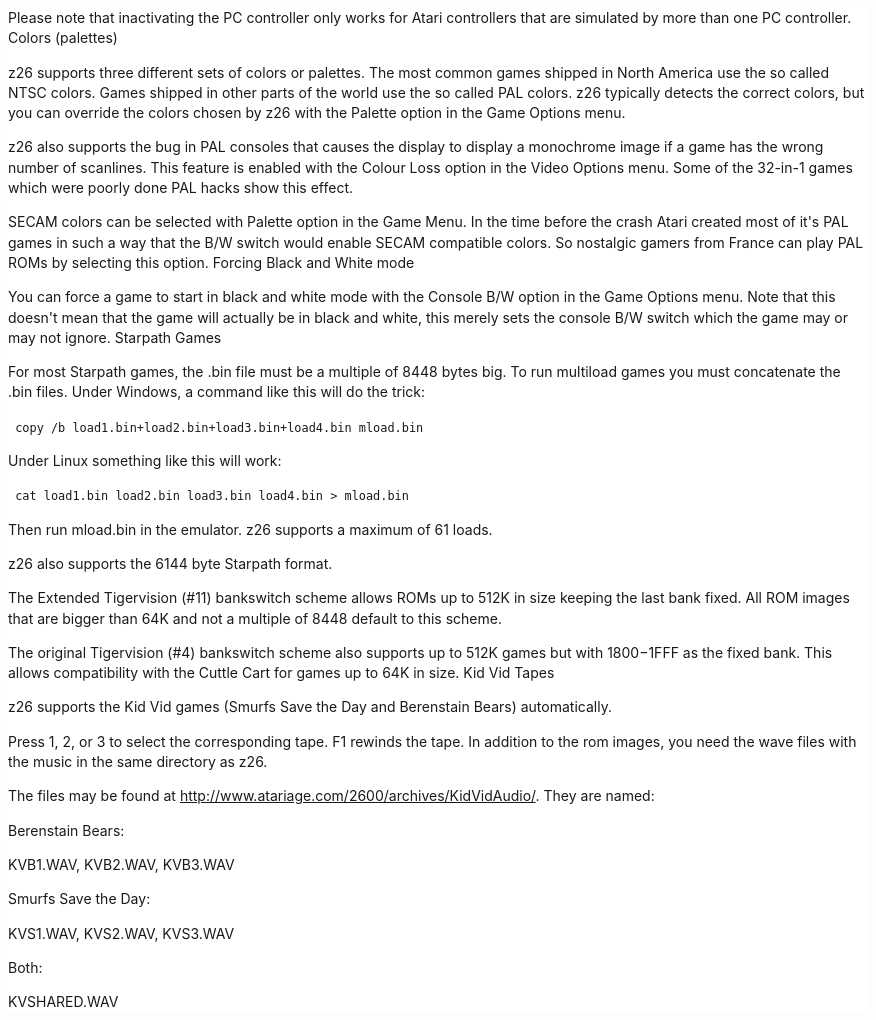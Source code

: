 Please note that inactivating the PC controller only works for Atari controllers that are simulated by more than one PC controller.
Colors (palettes)

z26 supports three different sets of colors or palettes. The most common games shipped in North America use the so called NTSC colors. Games shipped in other parts of the world use the so called PAL colors. z26 typically detects the correct colors, but you can override the colors chosen by z26 with the Palette option in the Game Options menu.

z26 also supports the bug in PAL consoles that causes the display to display a monochrome image if a game has the wrong number of scanlines. This feature is enabled with the Colour Loss option in the Video Options menu. Some of the 32-in-1 games which were poorly done PAL hacks show this effect.

SECAM colors can be selected with Palette option in the Game Menu. In the time before the crash Atari created most of it's PAL games in such a way that the B/W switch would enable SECAM compatible colors. So nostalgic gamers from France can play PAL ROMs by selecting this option.
Forcing Black and White mode

You can force a game to start in black and white mode with the Console B/W option in the Game Options menu. Note that this doesn't mean that the game will actually be in black and white, this merely sets the console B/W switch which the game may or may not ignore.
Starpath Games

For most Starpath games, the .bin file must be a multiple of 8448 bytes big. To run multiload games you must concatenate the .bin files. Under Windows, a command like this will do the trick:

     copy /b load1.bin+load2.bin+load3.bin+load4.bin mload.bin

Under Linux something like this will work:

     cat load1.bin load2.bin load3.bin load4.bin > mload.bin

Then run mload.bin in the emulator. z26 supports a maximum of 61 loads.

z26 also supports the 6144 byte Starpath format.

The Extended Tigervision (#11) bankswitch scheme allows ROMs up to 512K in size keeping the last bank fixed. All ROM images that are bigger than 64K and not a multiple of 8448 default to this scheme.

The original Tigervision (#4) bankswitch scheme also supports up to 512K games but with $1800-$1FFF as the fixed bank. This allows compatibility with the Cuttle Cart for games up to 64K in size.
Kid Vid Tapes

z26 supports the Kid Vid games (Smurfs Save the Day and Berenstain Bears) automatically.

Press 1, 2, or 3 to select the corresponding tape. F1 rewinds the tape. In addition to the rom images, you need the wave files with the music in the same directory as z26.

The files may be found at http://www.atariage.com/2600/archives/KidVidAudio/. They are named:

Berenstain Bears:

KVB1.WAV, KVB2.WAV, KVB3.WAV

Smurfs Save the Day:

KVS1.WAV, KVS2.WAV, KVS3.WAV

Both:

KVSHARED.WAV
